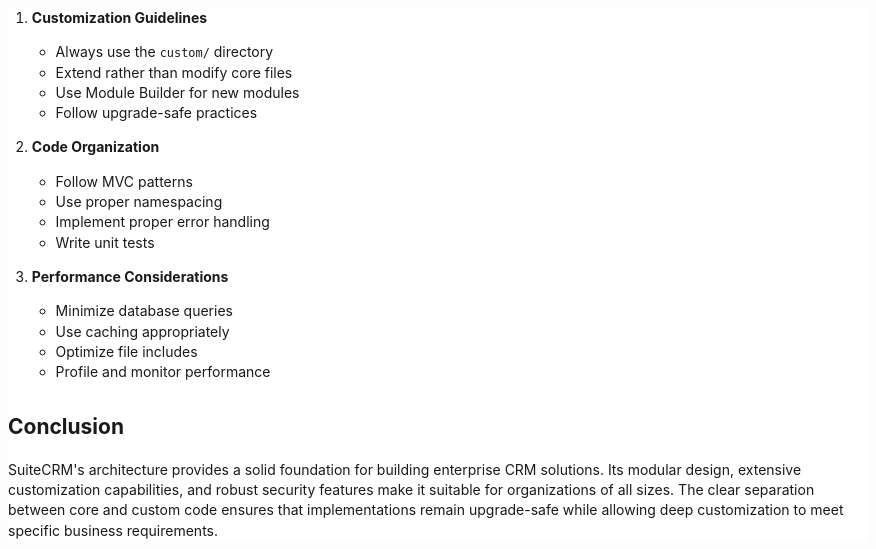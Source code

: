 1. **Customization Guidelines**
   - Always use the `custom/` directory
   - Extend rather than modify core files
   - Use Module Builder for new modules
   - Follow upgrade-safe practices

2. **Code Organization**
   - Follow MVC patterns
   - Use proper namespacing
   - Implement proper error handling
   - Write unit tests

3. **Performance Considerations**
   - Minimize database queries
   - Use caching appropriately
   - Optimize file includes
   - Profile and monitor performance

## Conclusion

SuiteCRM's architecture provides a solid foundation for building enterprise CRM solutions. Its modular design, extensive customization capabilities, and robust security features make it suitable for organizations of all sizes. The clear separation between core and custom code ensures that implementations remain upgrade-safe while allowing deep customization to meet specific business requirements.